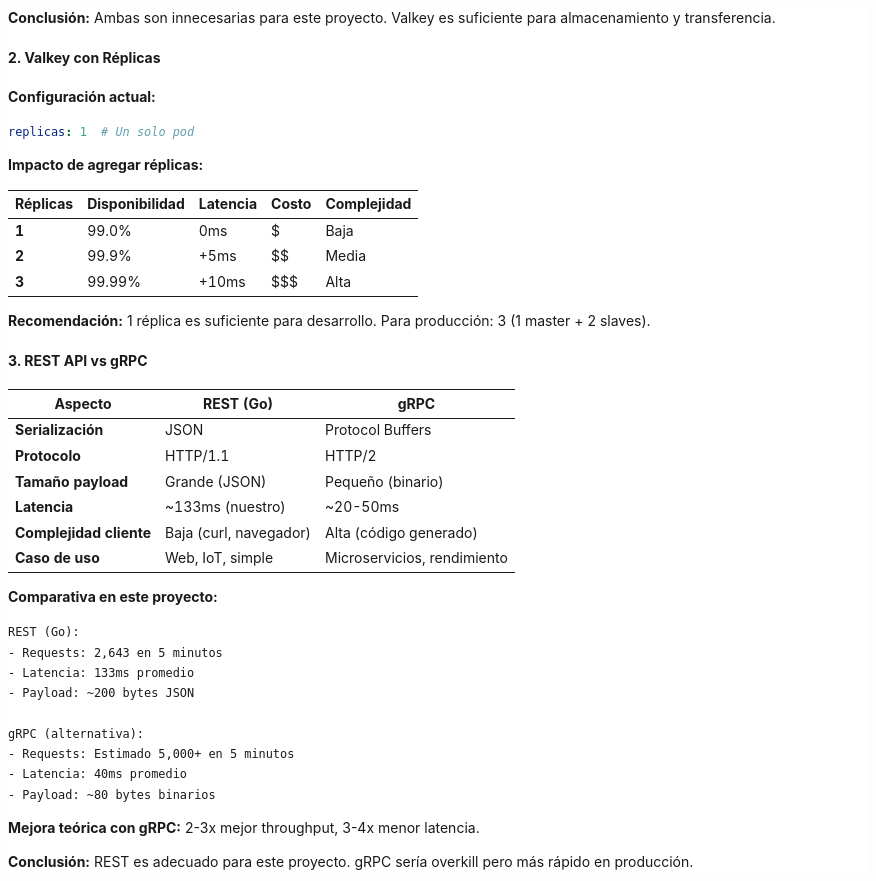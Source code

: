 **Conclusión:** Ambas son innecesarias para este proyecto. Valkey es suficiente para almacenamiento y transferencia.

#### **2. Valkey con Réplicas**

**Configuración actual:**
```yaml
replicas: 1  # Un solo pod
```

**Impacto de agregar réplicas:**

| Réplicas | Disponibilidad | Latencia | Costo | Complejidad |
|---|---|---|---|---|
| **1** | 99.0% | 0ms | $ | Baja |
| **2** | 99.9% | +5ms | $$ | Media |
| **3** | 99.99% | +10ms | $$$ | Alta |

**Recomendación:** 1 réplica es suficiente para desarrollo. Para producción: 3 (1 master + 2 slaves).

#### **3. REST API vs gRPC**

| Aspecto | REST (Go) | gRPC |
|---|---|---|
| **Serialización** | JSON | Protocol Buffers |
| **Protocolo** | HTTP/1.1 | HTTP/2 |
| **Tamaño payload** | Grande (JSON) | Pequeño (binario) |
| **Latencia** | ~133ms (nuestro) | ~20-50ms |
| **Complejidad cliente** | Baja (curl, navegador) | Alta (código generado) |
| **Caso de uso** | Web, IoT, simple | Microservicios, rendimiento |

**Comparativa en este proyecto:**

```
REST (Go):
- Requests: 2,643 en 5 minutos
- Latencia: 133ms promedio
- Payload: ~200 bytes JSON

gRPC (alternativa):
- Requests: Estimado 5,000+ en 5 minutos
- Latencia: 40ms promedio  
- Payload: ~80 bytes binarios
```

**Mejora teórica con gRPC:** 2-3x mejor throughput, 3-4x menor latencia.

**Conclusión:** REST es adecuado para este proyecto. gRPC sería overkill pero más rápido en producción.
